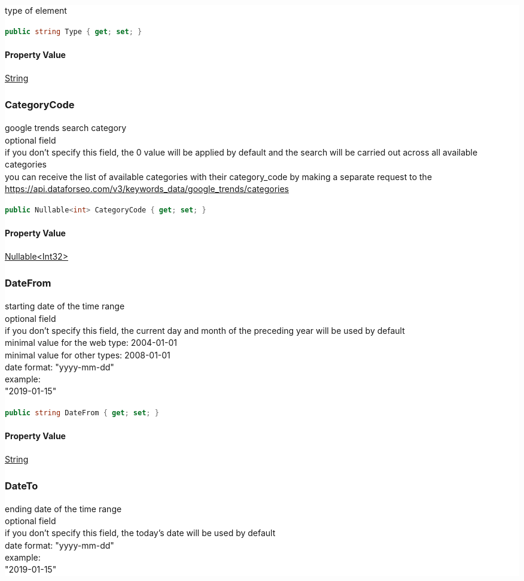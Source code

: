 type of element

```csharp
public string Type { get; set; }
```

#### Property Value

[String](https://docs.microsoft.com/en-us/dotnet/api/system.string)<br>

### **CategoryCode**

google trends search category
 <br>optional field
 <br>if you don’t specify this field, the 0 value will be applied by default and the search will be carried out across all available categories
 <br>you can receive the list of available categories with their category_code by making a separate request to the https://api.dataforseo.com/v3/keywords_data/google_trends/categories

```csharp
public Nullable<int> CategoryCode { get; set; }
```

#### Property Value

[Nullable&lt;Int32&gt;](https://docs.microsoft.com/en-us/dotnet/api/system.nullable-1)<br>

### **DateFrom**

starting date of the time range
 <br>optional field
 <br>if you don’t specify this field, the current day and month of the preceding year will be used by default
 <br>minimal value for the web type: 2004-01-01
 <br>minimal value for other types: 2008-01-01
 <br>date format: "yyyy-mm-dd"
 <br>example:
 <br>"2019-01-15"

```csharp
public string DateFrom { get; set; }
```

#### Property Value

[String](https://docs.microsoft.com/en-us/dotnet/api/system.string)<br>

### **DateTo**

ending date of the time range
 <br>optional field
 <br>if you don’t specify this field, the today’s date will be used by default
 <br>date format: "yyyy-mm-dd"
 <br>example:
 <br>"2019-01-15"
